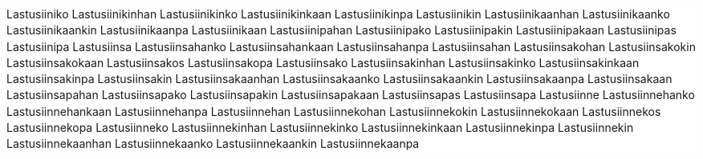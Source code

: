 Lastusiiniko
Lastusiinikinhan
Lastusiinikinko
Lastusiinikinkaan
Lastusiinikinpa
Lastusiinikin
Lastusiinikaanhan
Lastusiinikaanko
Lastusiinikaankin
Lastusiinikaanpa
Lastusiinikaan
Lastusiinipahan
Lastusiinipako
Lastusiinipakin
Lastusiinipakaan
Lastusiinipas
Lastusiinipa
Lastusiinsa
Lastusiinsahanko
Lastusiinsahankaan
Lastusiinsahanpa
Lastusiinsahan
Lastusiinsakohan
Lastusiinsakokin
Lastusiinsakokaan
Lastusiinsakos
Lastusiinsakopa
Lastusiinsako
Lastusiinsakinhan
Lastusiinsakinko
Lastusiinsakinkaan
Lastusiinsakinpa
Lastusiinsakin
Lastusiinsakaanhan
Lastusiinsakaanko
Lastusiinsakaankin
Lastusiinsakaanpa
Lastusiinsakaan
Lastusiinsapahan
Lastusiinsapako
Lastusiinsapakin
Lastusiinsapakaan
Lastusiinsapas
Lastusiinsapa
Lastusiinne
Lastusiinnehanko
Lastusiinnehankaan
Lastusiinnehanpa
Lastusiinnehan
Lastusiinnekohan
Lastusiinnekokin
Lastusiinnekokaan
Lastusiinnekos
Lastusiinnekopa
Lastusiinneko
Lastusiinnekinhan
Lastusiinnekinko
Lastusiinnekinkaan
Lastusiinnekinpa
Lastusiinnekin
Lastusiinnekaanhan
Lastusiinnekaanko
Lastusiinnekaankin
Lastusiinnekaanpa